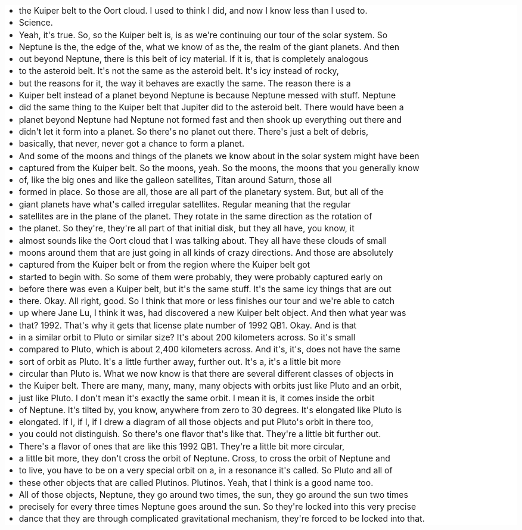 *  the Kuiper belt to the Oort cloud. I used to think I did, and now I know less than I used to.
*  Science.
*  Yeah, it's true. So, so the Kuiper belt is, is as we're continuing our tour of the solar system. So
*  Neptune is the, the edge of the, what we know of as the, the realm of the giant planets. And then
*  out beyond Neptune, there is this belt of icy material. If it is, that is completely analogous
*  to the asteroid belt. It's not the same as the asteroid belt. It's icy instead of rocky,
*  but the reasons for it, the way it behaves are exactly the same. The reason there is a
*  Kuiper belt instead of a planet beyond Neptune is because Neptune messed with stuff. Neptune
*  did the same thing to the Kuiper belt that Jupiter did to the asteroid belt. There would have been a
*  planet beyond Neptune had Neptune not formed fast and then shook up everything out there and
*  didn't let it form into a planet. So there's no planet out there. There's just a belt of debris,
*  basically, that never, never got a chance to form a planet.
*  And some of the moons and things of the planets we know about in the solar system might have been
*  captured from the Kuiper belt. So the moons, yeah. So the moons, the moons that you generally know
*  of, like the big ones and like the galleon satellites, Titan around Saturn, those all
*  formed in place. So those are all, those are all part of the planetary system. But, but all of the
*  giant planets have what's called irregular satellites. Regular meaning that the regular
*  satellites are in the plane of the planet. They rotate in the same direction as the rotation of
*  the planet. So they're, they're all part of that initial disk, but they all have, you know, it
*  almost sounds like the Oort cloud that I was talking about. They all have these clouds of small
*  moons around them that are just going in all kinds of crazy directions. And those are absolutely
*  captured from the Kuiper belt or from the region where the Kuiper belt got
*  started to begin with. So some of them were probably, they were probably captured early on
*  before there was even a Kuiper belt, but it's the same stuff. It's the same icy things that are out
*  there. Okay. All right, good. So I think that more or less finishes our tour and we're able to catch
*  up where Jane Lu, I think it was, had discovered a new Kuiper belt object. And then what year was
*  that? 1992. That's why it gets that license plate number of 1992 QB1. Okay. And is that
*  in a similar orbit to Pluto or similar size? It's about 200 kilometers across. So it's small
*  compared to Pluto, which is about 2,400 kilometers across. And it's, it's, does not have the same
*  sort of orbit as Pluto. It's a little further away, further out. It's a, it's a little bit more
*  circular than Pluto is. What we now know is that there are several different classes of objects in
*  the Kuiper belt. There are many, many, many, many objects with orbits just like Pluto and an orbit,
*  just like Pluto. I don't mean it's exactly the same orbit. I mean it is, it comes inside the orbit
*  of Neptune. It's tilted by, you know, anywhere from zero to 30 degrees. It's elongated like Pluto is
*  elongated. If I, if I, if I drew a diagram of all those objects and put Pluto's orbit in there too,
*  you could not distinguish. So there's one flavor that's like that. They're a little bit further out.
*  There's a flavor of ones that are like this 1992 QB1. They're a little bit more circular,
*  a little bit more, they don't cross the orbit of Neptune. Cross, to cross the orbit of Neptune and
*  to live, you have to be on a very special orbit on a, in a resonance it's called. So Pluto and all of
*  these other objects that are called Plutinos. Plutinos. Yeah, that I think is a good name too.
*  All of those objects, Neptune, they go around two times, the sun, they go around the sun two times
*  precisely for every three times Neptune goes around the sun. So they're locked into this very precise
*  dance that they are through complicated gravitational mechanism, they're forced to be locked into that.